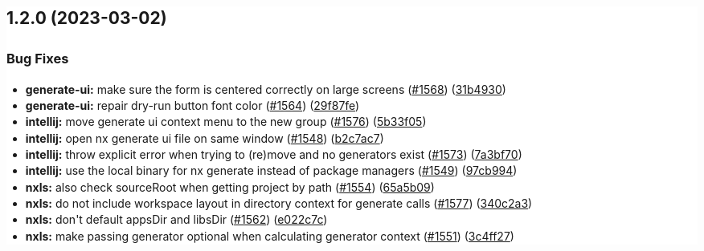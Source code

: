 ## 1.2.0 (2023-03-02)

### Bug Fixes

* **generate-ui:** make sure the form is centered correctly on large screens ([#1568](https://github.com/nrwl/nx-console/issues/1568)) ([31b4930](https://github.com/nrwl/nx-console/commit/31b4930022a5699fa0422a60271350b999598af2))
* **generate-ui:** repair dry-run button font color ([#1564](https://github.com/nrwl/nx-console/issues/1564)) ([29f87fe](https://github.com/nrwl/nx-console/commit/29f87fed22a8547715ce8113b9ada2ef3c6af20c))
* **intellij:** move generate ui context menu to the new group ([#1576](https://github.com/nrwl/nx-console/issues/1576)) ([5b33f05](https://github.com/nrwl/nx-console/commit/5b33f054e4eea1be10f4dcc6e0faa4969f255d15))
* **intellij:** open nx generate ui file on same window ([#1548](https://github.com/nrwl/nx-console/issues/1548)) ([b2c7ac7](https://github.com/nrwl/nx-console/commit/b2c7ac7b98985feaa32037d0495ec27291039084))
* **intellij:** throw explicit error when trying to (re)move and no generators exist ([#1573](https://github.com/nrwl/nx-console/issues/1573)) ([7a3bf70](https://github.com/nrwl/nx-console/commit/7a3bf70827b176e98c18ce64d3e3be2442066b40))
* **intellij:** use the local binary for nx generate instead of package managers ([#1549](https://github.com/nrwl/nx-console/issues/1549)) ([97cb994](https://github.com/nrwl/nx-console/commit/97cb99486a46e55094aae9f35e80ed9314a7a062))
* **nxls:** also check sourceRoot when getting project by path ([#1554](https://github.com/nrwl/nx-console/issues/1554)) ([65a5b09](https://github.com/nrwl/nx-console/commit/65a5b0928d9a4ff42cf71f0ec4abad156d2970cf))
* **nxls:** do not include workspace layout in directory context for generate calls ([#1577](https://github.com/nrwl/nx-console/issues/1577)) ([340c2a3](https://github.com/nrwl/nx-console/commit/340c2a3ead6f64a3ce34528915af716c543c8dd2))
* **nxls:** don't default appsDir and libsDir ([#1562](https://github.com/nrwl/nx-console/issues/1562)) ([e022c7c](https://github.com/nrwl/nx-console/commit/e022c7cffc9661a576978d9c82f1267b7c581d03))
* **nxls:** make passing generator optional when calculating generator context ([#1551](https://github.com/nrwl/nx-console/issues/1551)) ([3c4ff27](https://github.com/nrwl/nx-console/commit/3c4ff276ec70095156cd46fcccfdc347f95c696f))
